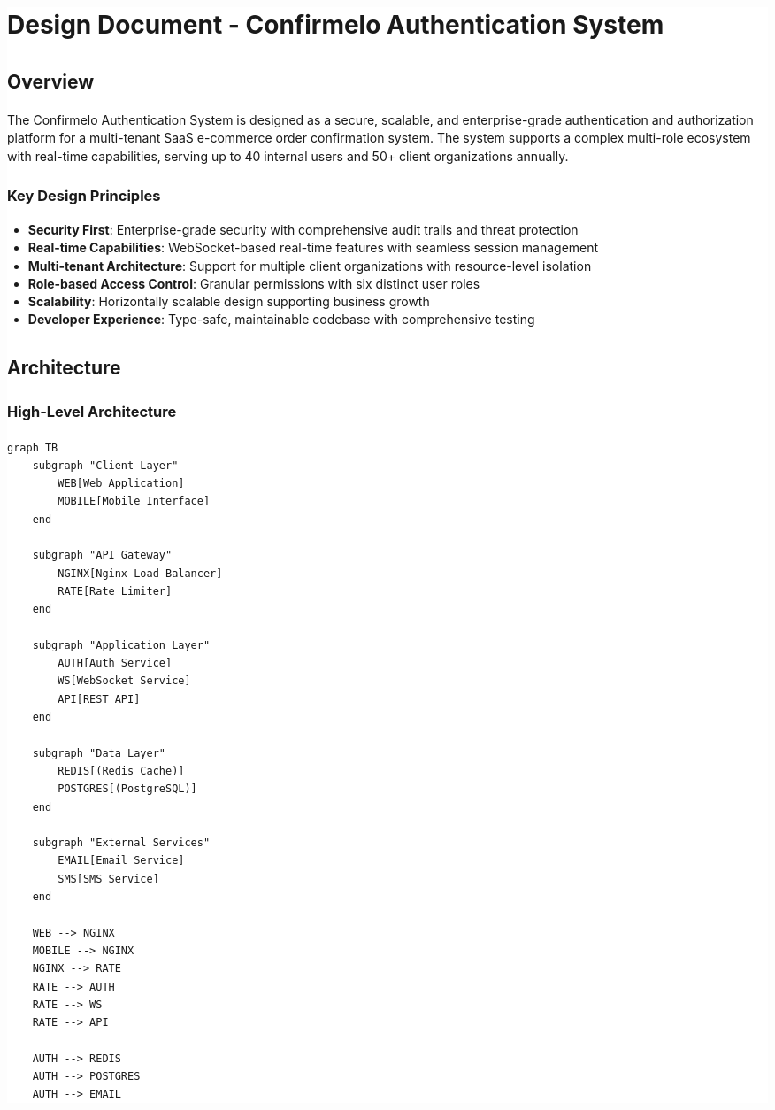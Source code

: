 # Design Document - Confirmelo Authentication System

## Overview

The Confirmelo Authentication System is designed as a secure, scalable, and enterprise-grade authentication and authorization platform for a multi-tenant SaaS e-commerce order confirmation system. The system supports a complex multi-role ecosystem with real-time capabilities, serving up to 40 internal users and 50+ client organizations annually.

### Key Design Principles

- **Security First**: Enterprise-grade security with comprehensive audit trails and threat protection
- **Real-time Capabilities**: WebSocket-based real-time features with seamless session management
- **Multi-tenant Architecture**: Support for multiple client organizations with resource-level isolation
- **Role-based Access Control**: Granular permissions with six distinct user roles
- **Scalability**: Horizontally scalable design supporting business growth
- **Developer Experience**: Type-safe, maintainable codebase with comprehensive testing

## Architecture

### High-Level Architecture

```mermaid
graph TB
    subgraph "Client Layer"
        WEB[Web Application]
        MOBILE[Mobile Interface]
    end
    
    subgraph "API Gateway"
        NGINX[Nginx Load Balancer]
        RATE[Rate Limiter]
    end
    
    subgraph "Application Layer"
        AUTH[Auth Service]
        WS[WebSocket Service]
        API[REST API]
    end
    
    subgraph "Data Layer"
        REDIS[(Redis Cache)]
        POSTGRES[(PostgreSQL)]
    end
    
    subgraph "External Services"
        EMAIL[Email Service]
        SMS[SMS Service]
    end
    
    WEB --> NGINX
    MOBILE --> NGINX
    NGINX --> RATE
    RATE --> AUTH
    RATE --> WS
    RATE --> API
    
    AUTH --> REDIS
    AUTH --> POSTGRES
    AUTH --> EMAIL
```